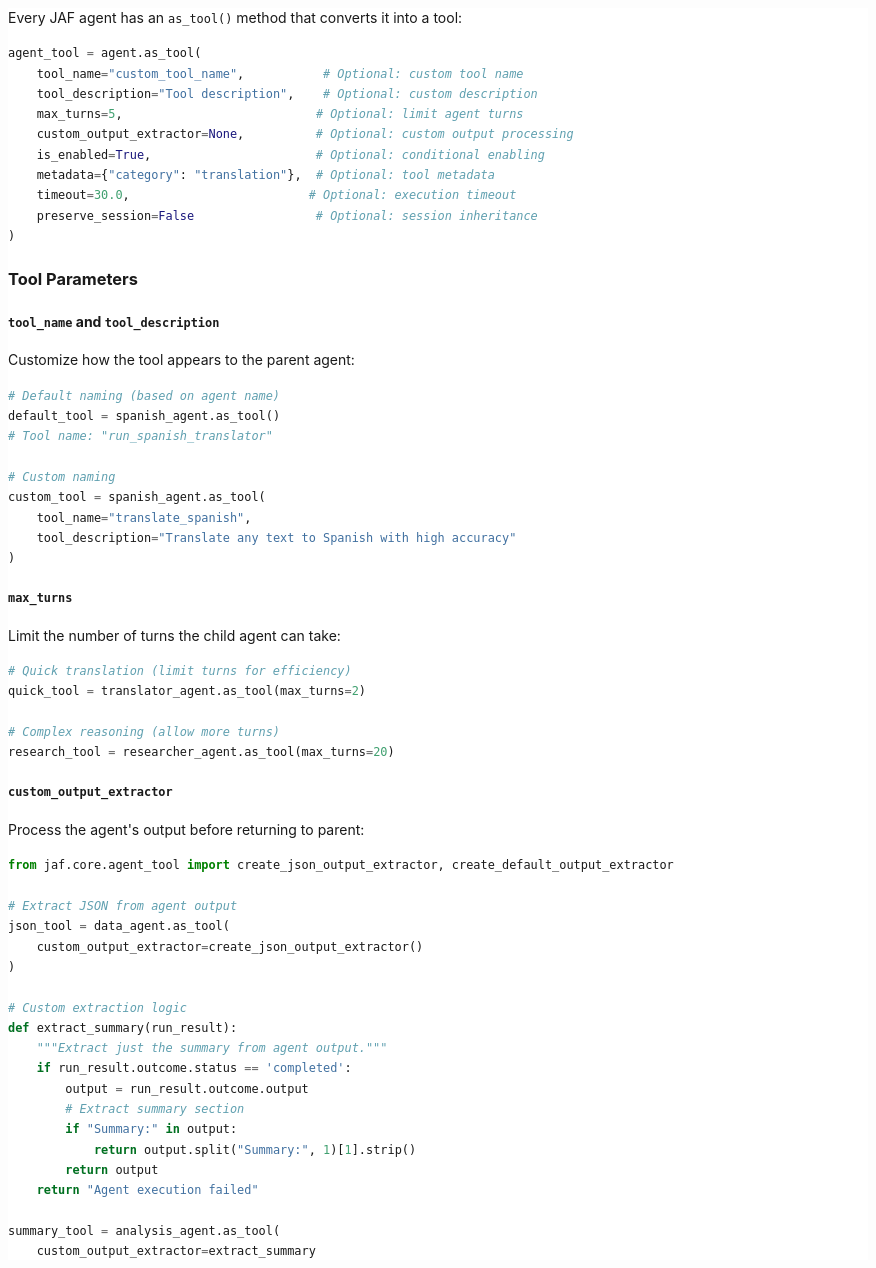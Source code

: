 Every JAF agent has an `as_tool()` method that converts it into a tool:

```python
agent_tool = agent.as_tool(
    tool_name="custom_tool_name",           # Optional: custom tool name
    tool_description="Tool description",    # Optional: custom description  
    max_turns=5,                           # Optional: limit agent turns
    custom_output_extractor=None,          # Optional: custom output processing
    is_enabled=True,                       # Optional: conditional enabling
    metadata={"category": "translation"},  # Optional: tool metadata
    timeout=30.0,                         # Optional: execution timeout
    preserve_session=False                 # Optional: session inheritance
)
```

### Tool Parameters

#### `tool_name` and `tool_description`
Customize how the tool appears to the parent agent:

```python
# Default naming (based on agent name)
default_tool = spanish_agent.as_tool()
# Tool name: "run_spanish_translator"

# Custom naming
custom_tool = spanish_agent.as_tool(
    tool_name="translate_spanish",
    tool_description="Translate any text to Spanish with high accuracy"
)
```

#### `max_turns`
Limit the number of turns the child agent can take:

```python
# Quick translation (limit turns for efficiency)
quick_tool = translator_agent.as_tool(max_turns=2)

# Complex reasoning (allow more turns)
research_tool = researcher_agent.as_tool(max_turns=20)
```

#### `custom_output_extractor`
Process the agent's output before returning to parent:

```python
from jaf.core.agent_tool import create_json_output_extractor, create_default_output_extractor

# Extract JSON from agent output
json_tool = data_agent.as_tool(
    custom_output_extractor=create_json_output_extractor()
)

# Custom extraction logic
def extract_summary(run_result):
    """Extract just the summary from agent output."""
    if run_result.outcome.status == 'completed':
        output = run_result.outcome.output
        # Extract summary section
        if "Summary:" in output:
            return output.split("Summary:", 1)[1].strip()
        return output
    return "Agent execution failed"

summary_tool = analysis_agent.as_tool(
    custom_output_extractor=extract_summary
```